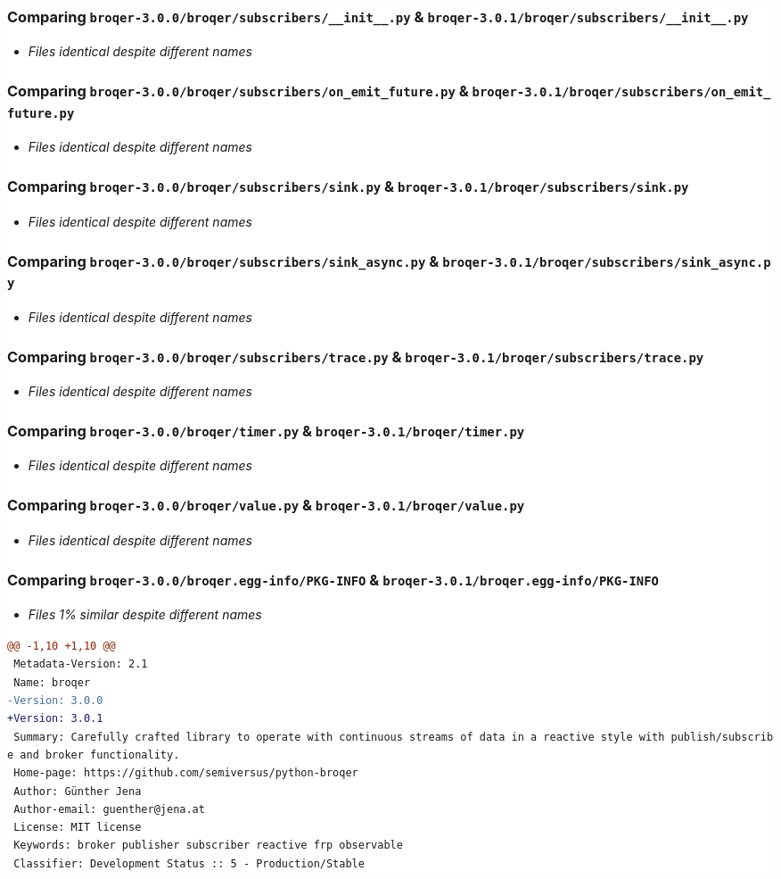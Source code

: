 ### Comparing `broqer-3.0.0/broqer/subscribers/__init__.py` & `broqer-3.0.1/broqer/subscribers/__init__.py`

 * *Files identical despite different names*

### Comparing `broqer-3.0.0/broqer/subscribers/on_emit_future.py` & `broqer-3.0.1/broqer/subscribers/on_emit_future.py`

 * *Files identical despite different names*

### Comparing `broqer-3.0.0/broqer/subscribers/sink.py` & `broqer-3.0.1/broqer/subscribers/sink.py`

 * *Files identical despite different names*

### Comparing `broqer-3.0.0/broqer/subscribers/sink_async.py` & `broqer-3.0.1/broqer/subscribers/sink_async.py`

 * *Files identical despite different names*

### Comparing `broqer-3.0.0/broqer/subscribers/trace.py` & `broqer-3.0.1/broqer/subscribers/trace.py`

 * *Files identical despite different names*

### Comparing `broqer-3.0.0/broqer/timer.py` & `broqer-3.0.1/broqer/timer.py`

 * *Files identical despite different names*

### Comparing `broqer-3.0.0/broqer/value.py` & `broqer-3.0.1/broqer/value.py`

 * *Files identical despite different names*

### Comparing `broqer-3.0.0/broqer.egg-info/PKG-INFO` & `broqer-3.0.1/broqer.egg-info/PKG-INFO`

 * *Files 1% similar despite different names*

```diff
@@ -1,10 +1,10 @@
 Metadata-Version: 2.1
 Name: broqer
-Version: 3.0.0
+Version: 3.0.1
 Summary: Carefully crafted library to operate with continuous streams of data in a reactive style with publish/subscribe and broker functionality.
 Home-page: https://github.com/semiversus/python-broqer
 Author: Günther Jena
 Author-email: guenther@jena.at
 License: MIT license
 Keywords: broker publisher subscriber reactive frp observable
 Classifier: Development Status :: 5 - Production/Stable
```
